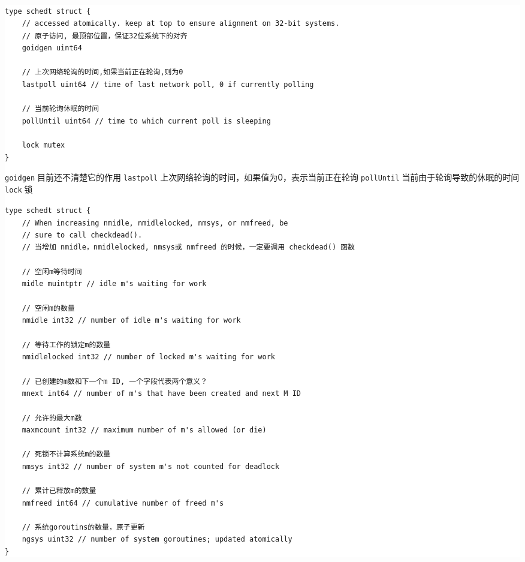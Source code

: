 ```
type schedt struct {
	// accessed atomically. keep at top to ensure alignment on 32-bit systems.
	// 原子访问, 最顶部位置，保证32位系统下的对齐
	goidgen uint64

	// 上次网络轮询的时间,如果当前正在轮询,则为0
	lastpoll uint64 // time of last network poll, 0 if currently polling

	// 当前轮询休眠的时间
	pollUntil uint64 // time to which current poll is sleeping

	lock mutex
}
```

`goidgen` 目前还不清楚它的作用
`lastpoll` 上次网络轮询的时间，如果值为0，表示当前正在轮询
`pollUntil` 当前由于轮询导致的休眠的时间
`lock` 锁

```
type schedt struct {
	// When increasing nmidle, nmidlelocked, nmsys, or nmfreed, be
	// sure to call checkdead().
	// 当增加 nmidle，nmidlelocked, nmsys或 nmfreed 的时候，一定要调用 checkdead() 函数

	// 空闲m等待时间
	midle muintptr // idle m's waiting for work

	// 空闲m的数量
	nmidle int32 // number of idle m's waiting for work

	// 等待工作的锁定m的数量
	nmidlelocked int32 // number of locked m's waiting for work

	// 已创建的m数和下一个m ID, 一个字段代表两个意义？
	mnext int64 // number of m's that have been created and next M ID

	// 允许的最大m数
	maxmcount int32 // maximum number of m's allowed (or die)

	// 死锁不计算系统m的数量
	nmsys int32 // number of system m's not counted for deadlock

	// 累计已释放m的数量
	nmfreed int64 // cumulative number of freed m's

	// 系统goroutins的数量，原子更新
	ngsys uint32 // number of system goroutines; updated atomically
}
```
